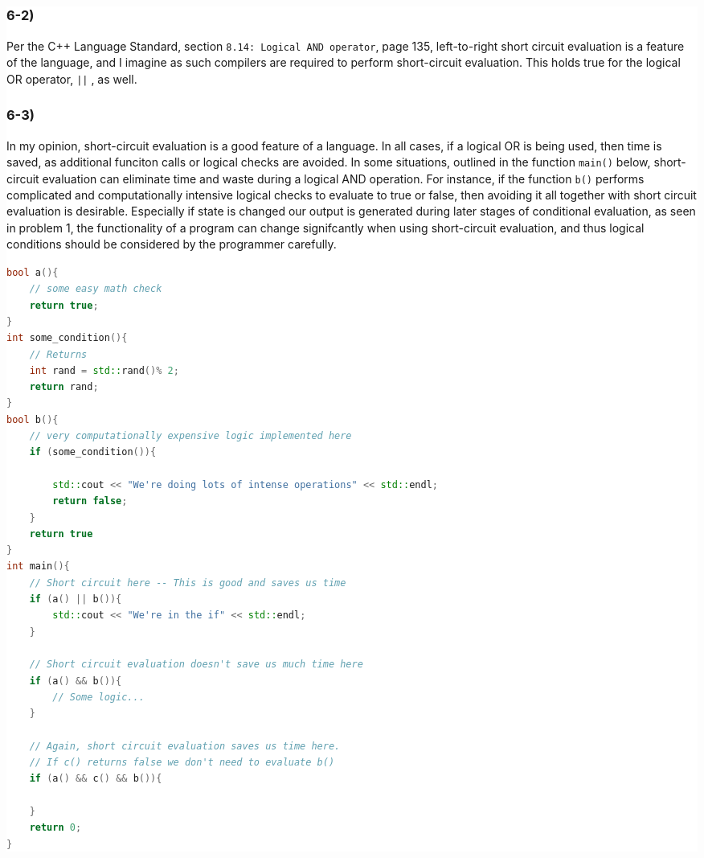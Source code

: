 ### 6-2)

Per the C++ Language Standard, section `8.14: Logical AND operator`, page 135, left-to-right short circuit evaluation is a feature of the language, and I imagine as such compilers are required to perform short-circuit evaluation. This holds true for the logical OR operator, `||` , as well.

### 6-3)

In my opinion, short-circuit evaluation is a good feature of a language. In all cases, if a logical OR is being used, then time is saved, as additional funciton calls or logical checks are avoided. In some situations, outlined in the function `main()` below, short-circuit evaluation can eliminate time and waste during a logical AND operation. For instance, if the function `b()` performs complicated and computationally intensive logical checks to evaluate to true or false, then avoiding it all together with short circuit evaluation is desirable. Especially if state is changed our output is generated during later stages of conditional evaluation, as seen in problem 1, the functionality of a program can change signifcantly when using short-circuit evaluation, and thus logical conditions should be considered by the programmer carefully.

```c++
bool a(){
    // some easy math check
    return true;
}
int some_condition(){
    // Returns 
    int rand = std::rand()% 2;
    return rand;
}
bool b(){
    // very computationally expensive logic implemented here
    if (some_condition()){

        std::cout << "We're doing lots of intense operations" << std::endl;
        return false;
    }
    return true
}
int main(){
    // Short circuit here -- This is good and saves us time
    if (a() || b()){
        std::cout << "We're in the if" << std::endl;
    }

    // Short circuit evaluation doesn't save us much time here
    if (a() && b()){
        // Some logic...
    }

    // Again, short circuit evaluation saves us time here. 
    // If c() returns false we don't need to evaluate b()
    if (a() && c() && b()){

    }
    return 0;
}

```
